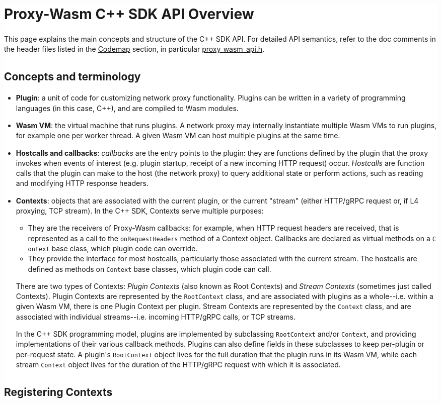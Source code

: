 # Proxy-Wasm C++ SDK API Overview

This page explains the main concepts and structure of the C++ SDK API. For
detailed API semantics, refer to the doc comments in the header files listed in
the [Codemap] section, in particular [proxy_wasm_api.h].

## Concepts and terminology

* **Plugin**: a unit of code for customizing network proxy
  functionality. Plugins can be written in a variety of programming languages
  (in this case, C++), and are compiled to Wasm modules.
  
* **Wasm VM**: the virtual machine that runs plugins. A network proxy may
  internally instantiate multiple Wasm VMs to run plugins, for example one per
  worker thread. A given Wasm VM can host multiple plugins at the same time.
  
* **Hostcalls and callbacks**: *callbacks* are the entry points to the plugin:
  they are functions defined by the plugin that the proxy invokes when events of
  interest (e.g. plugin startup, receipt of a new incoming HTTP request)
  occur. *Hostcalls* are function calls that the plugin can make to the host
  (the network proxy) to query additional state or perform actions, such as
  reading and modifying HTTP response headers.
  
* **Contexts**: objects that are associated with the current plugin, or the
  current "stream" (either HTTP/gRPC request or, if L4 proxying, TCP stream). In
  the C++ SDK, Contexts serve multiple purposes:
  
  * They are the receivers of Proxy-Wasm callbacks: for example, when HTTP
    request headers are received, that is represented as a call to the
    `onRequestHeaders` method of a Context object. Callbacks are declared as
    virtual methods on a `Context` base class, which plugin code can override.
  * They provide the interface for most hostcalls, particularly those associated
    with the current stream. The hostcalls are defined as methods on `Context`
    base classes, which plugin code can call.
    
  There are two types of Contexts: *Plugin Contexts* (also known as Root
  Contexts) and *Stream Contexts* (sometimes just called Contexts). Plugin
  Contexts are represented by the `RootContext` class, and are associated with
  plugins as a whole--i.e. within a given Wasm VM, there is one Plugin Context
  per plugin. Stream Contexts are represented by the `Context` class, and are
  associated with individual streams--i.e. incoming HTTP/gRPC calls, or TCP
  streams.
  
  In the C++ SDK programming model, plugins are implemented by subclassing
  `RootContext` and/or `Context`, and providing implementations of their various
  callback methods. Plugins can also define fields in these subclasses to keep
  per-plugin or per-request state. A plugin's `RootContext` object lives for the
  full duration that the plugin runs in its Wasm VM, while each stream `Context`
  object lives for the duration of the HTTP/gRPC request with which it is
  associated.
  
## Registering Contexts


[Buffers]: #buffers
[Codemap]: #codemap
[Context]: #context
[Emscripten]: https://emscripten.org
[Envoy statistics]: https://www.envoyproxy.io/docs/envoy/latest/intro/arch_overview/observability/statistics
[HTTP callouts]: #http-callouts
[RFC 9113 section 8.3.1]: https://datatracker.ietf.org/doc/html/rfc9113#section-8.3.1
[RFC 9113 section 8.3.2]: https://datatracker.ietf.org/doc/html/rfc9113#section-8.3.2
[RootContext]: #rootcontext
[Shared queues]: #shared-queues
[Timers]: #timers
[WasmAccessLog]: https://www.envoyproxy.io/docs/envoy/latest/api-v3/extensions/access_loggers/wasm/v3/wasm.proto#extensions-access-loggers-wasm-v3-wasmaccesslog
[gRPC callouts]: #grpc-callouts
[http_wasm_example.cc]: ../example/http_wasm_example.cc
[proxy_wasm_api.h]: ../proxy_wasm_api.h
[proxy_wasm_common.h]: ../proxy_wasm_common.h
[proxy_wasm_enums.h]: ../proxy_wasm_enums.h
[proxy_wasm_externs.h]: ../proxy_wasm_externs.h
[proxy_wasm_intrinsics.cc]: ../proxy_wasm_intrinsics.cc
[proxy_wasm_intrinsics.h]: ../proxy_wasm_intrinsics.h
[proxy_wasm_intrinsics.js]: ../proxy_wasm_intrinsics.js
[proxy_wasm_intrinsics.proto]: ../proxy_wasm_intrinsics.proto